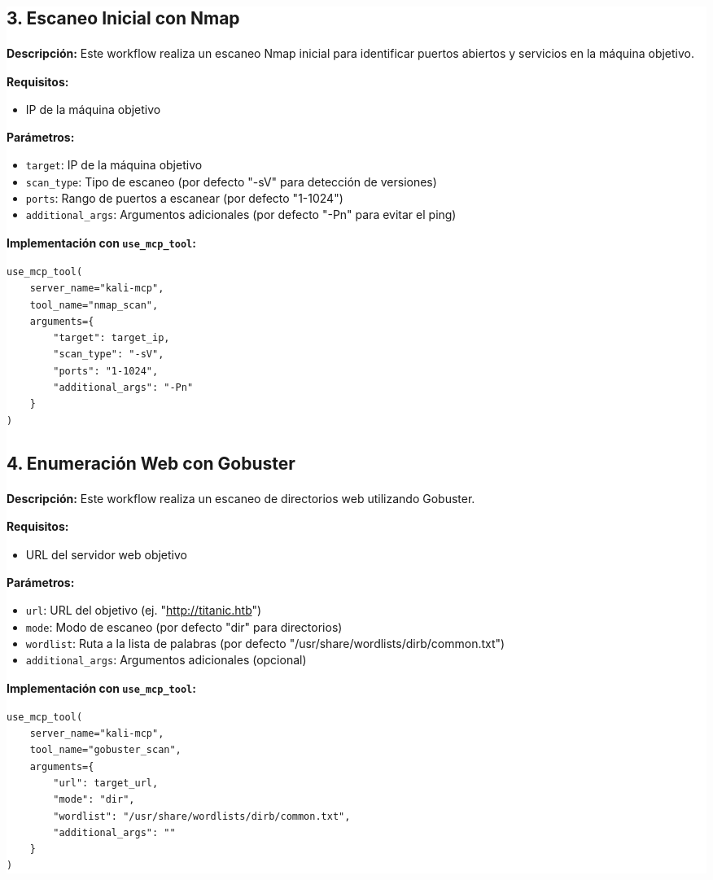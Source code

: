 ## 3. Escaneo Inicial con Nmap

**Descripción:** Este workflow realiza un escaneo Nmap inicial para identificar puertos abiertos y servicios en la máquina objetivo.

**Requisitos:**
- IP de la máquina objetivo

**Parámetros:**
- `target`: IP de la máquina objetivo
- `scan_type`: Tipo de escaneo (por defecto "-sV" para detección de versiones)
- `ports`: Rango de puertos a escanear (por defecto "1-1024")
- `additional_args`: Argumentos adicionales (por defecto "-Pn" para evitar el ping)

**Implementación con `use_mcp_tool`:**
```
use_mcp_tool(
    server_name="kali-mcp",
    tool_name="nmap_scan",
    arguments={
        "target": target_ip,
        "scan_type": "-sV",
        "ports": "1-1024",
        "additional_args": "-Pn"
    }
)
```

## 4. Enumeración Web con Gobuster

**Descripción:** Este workflow realiza un escaneo de directorios web utilizando Gobuster.

**Requisitos:**
- URL del servidor web objetivo

**Parámetros:**
- `url`: URL del objetivo (ej. "http://titanic.htb")
- `mode`: Modo de escaneo (por defecto "dir" para directorios)
- `wordlist`: Ruta a la lista de palabras (por defecto "/usr/share/wordlists/dirb/common.txt")
- `additional_args`: Argumentos adicionales (opcional)

**Implementación con `use_mcp_tool`:**
```
use_mcp_tool(
    server_name="kali-mcp",
    tool_name="gobuster_scan",
    arguments={
        "url": target_url,
        "mode": "dir",
        "wordlist": "/usr/share/wordlists/dirb/common.txt",
        "additional_args": ""
    }
)
```
